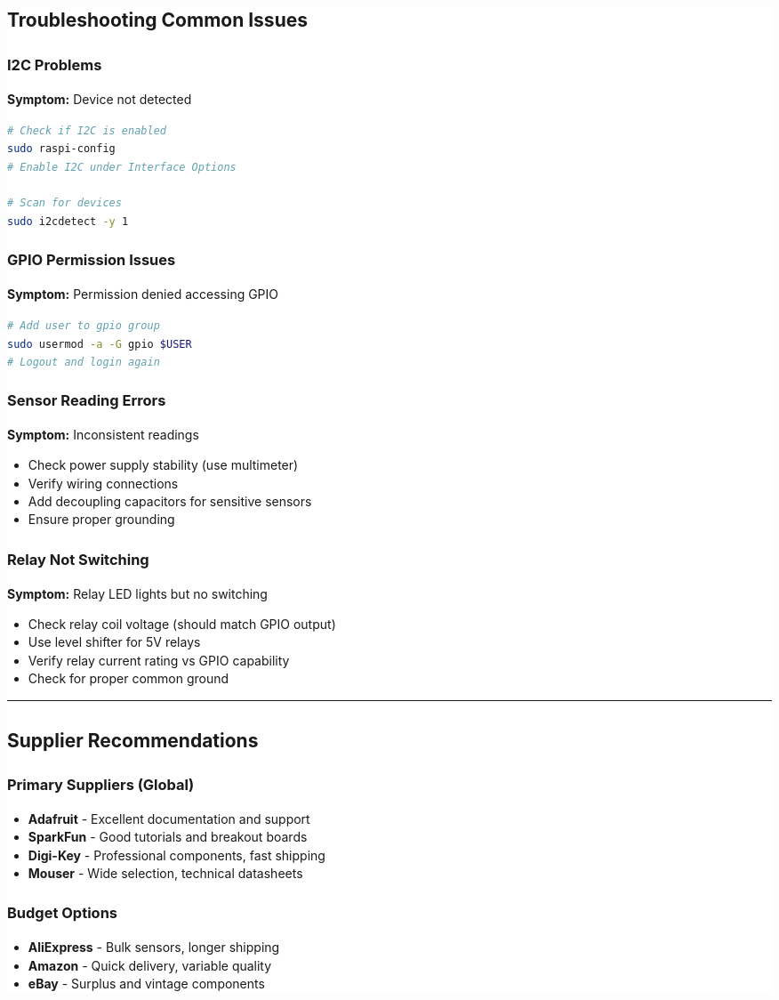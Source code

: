 
## Troubleshooting Common Issues

### I2C Problems
**Symptom:** Device not detected
```bash
# Check if I2C is enabled
sudo raspi-config
# Enable I2C under Interface Options

# Scan for devices
sudo i2cdetect -y 1
```

### GPIO Permission Issues
**Symptom:** Permission denied accessing GPIO
```bash
# Add user to gpio group
sudo usermod -a -G gpio $USER
# Logout and login again
```

### Sensor Reading Errors
**Symptom:** Inconsistent readings
- Check power supply stability (use multimeter)
- Verify wiring connections
- Add decoupling capacitors for sensitive sensors
- Ensure proper grounding

### Relay Not Switching
**Symptom:** Relay LED lights but no switching
- Check relay coil voltage (should match GPIO output)
- Use level shifter for 5V relays
- Verify relay current rating vs GPIO capability
- Check for proper common ground

---

## Supplier Recommendations

### Primary Suppliers (Global)
- **Adafruit** - Excellent documentation and support
- **SparkFun** - Good tutorials and breakout boards
- **Digi-Key** - Professional components, fast shipping
- **Mouser** - Wide selection, technical datasheets

### Budget Options
- **AliExpress** - Bulk sensors, longer shipping
- **Amazon** - Quick delivery, variable quality
- **eBay** - Surplus and vintage components
